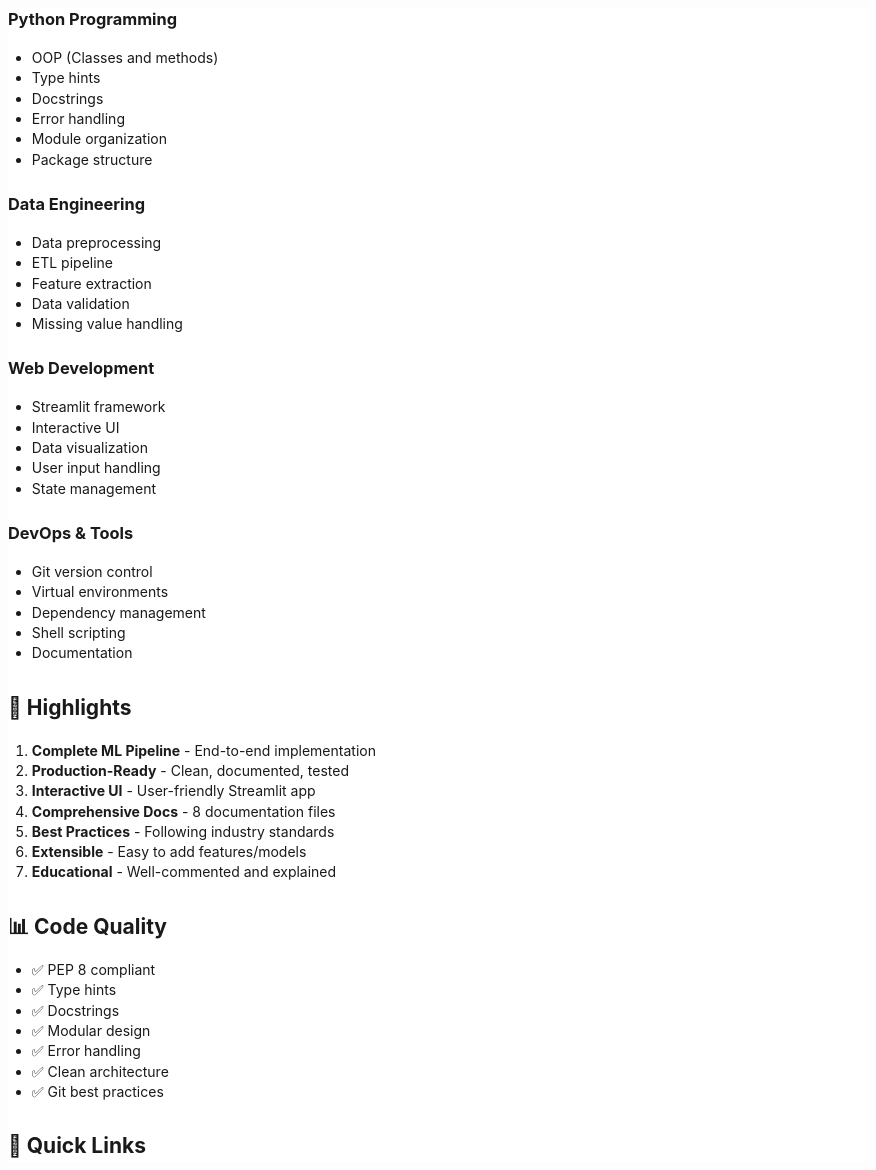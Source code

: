 ### Python Programming
- OOP (Classes and methods)
- Type hints
- Docstrings
- Error handling
- Module organization
- Package structure

### Data Engineering
- Data preprocessing
- ETL pipeline
- Feature extraction
- Data validation
- Missing value handling

### Web Development
- Streamlit framework
- Interactive UI
- Data visualization
- User input handling
- State management

### DevOps & Tools
- Git version control
- Virtual environments
- Dependency management
- Shell scripting
- Documentation

## 🌟 Highlights

1. **Complete ML Pipeline** - End-to-end implementation
2. **Production-Ready** - Clean, documented, tested
3. **Interactive UI** - User-friendly Streamlit app
4. **Comprehensive Docs** - 8 documentation files
5. **Best Practices** - Following industry standards
6. **Extensible** - Easy to add features/models
7. **Educational** - Well-commented and explained

## 📊 Code Quality

- ✅ PEP 8 compliant
- ✅ Type hints
- ✅ Docstrings
- ✅ Modular design
- ✅ Error handling
- ✅ Clean architecture
- ✅ Git best practices

## 🔗 Quick Links
